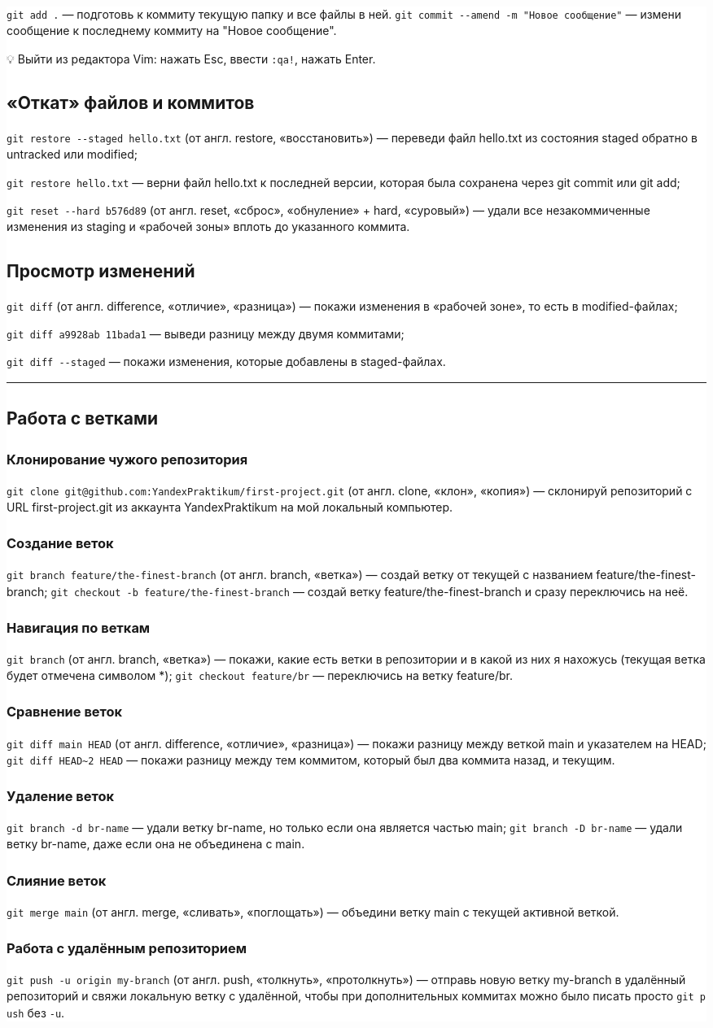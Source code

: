 ```git add .``` — подготовь к коммиту текущую папку и все файлы в ней.
`git commit --amend -m "Новое сообщение"` — измени сообщение к последнему коммиту на "Новое сообщение".  

💡 Выйти из редактора Vim: нажать Esc, ввести ``:qa!``, нажать Enter.

## «Откат» файлов и коммитов

`git restore --staged hello.txt` (от англ. restore, «восстановить») — переведи файл hello.txt из состояния staged обратно в untracked или modified;

`git restore hello.txt` — верни файл hello.txt к последней версии, которая была сохранена через git commit или git add;

`git reset --hard b576d89` (от англ. reset, «сброс», «обнуление» + hard, «суровый») — удали все незакоммиченные изменения из staging и «рабочей зоны» вплоть до указанного коммита.

## Просмотр изменений

`git diff` (от англ. difference, «отличие», «разница») — покажи изменения в «рабочей зоне», то есть в modified-файлах;

`git diff a9928ab 11bada1` — выведи разницу между двумя коммитами;

`git diff --staged` — покажи изменения, которые добавлены в staged-файлах.

---

## Работа с ветками

### Клонирование чужого репозитория
`git clone git@github.com:YandexPraktikum/first-project.git` (от англ. clone, «клон», «копия») — склонируй репозиторий с URL first-project.git из аккаунта YandexPraktikum на мой локальный компьютер.

### Создание веток
`git branch feature/the-finest-branch` (от англ. branch, «ветка») — создай ветку от текущей с названием feature/the-finest-branch;
`git checkout -b feature/the-finest-branch` — создай ветку feature/the-finest-branch и сразу переключись на неё.

### Навигация по веткам
`git branch` (от англ. branch, «ветка») — покажи, какие есть ветки в репозитории и в какой из них я нахожусь (текущая ветка будет отмечена символом *);
`git checkout feature/br` — переключись на ветку feature/br.

### Сравнение веток
`git diff main HEAD` (от англ. difference, «отличие», «разница») — покажи разницу между веткой main и указателем на HEAD;
`git diff HEAD~2 HEAD` — покажи разницу между тем коммитом, который был два коммита назад, и текущим.

### Удаление веток
`git branch -d br-name` — удали ветку br-name, но только если она является частью main;
`git branch -D br-name` — удали ветку br-name, даже если она не объединена с main.

### Слияние веток  
`git merge main` (от англ. merge, «сливать», «поглощать») — объедини ветку main с текущей активной веткой. 

### Работа с удалённым репозиторием  
`git push -u origin my-branch` (от англ. push, «толкнуть», «протолкнуть») — отправь новую ветку my-branch в удалённый репозиторий и свяжи локальную ветку с удалённой, чтобы при дополнительных коммитах можно было писать просто `git push` без `-u`.  
```